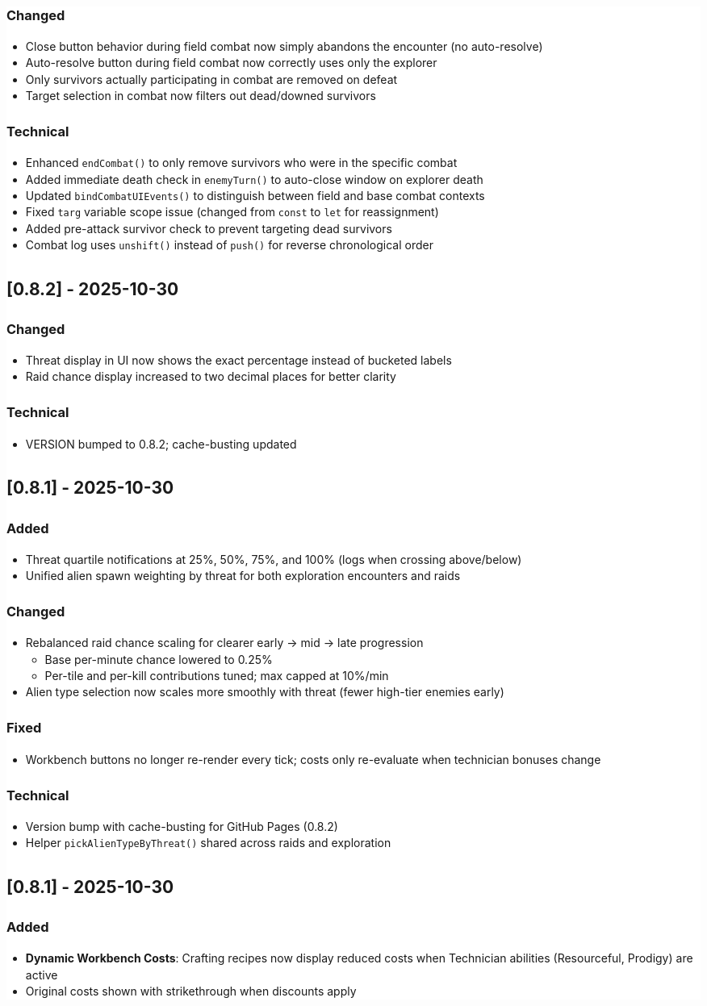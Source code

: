 ### Changed
- Close button behavior during field combat now simply abandons the encounter (no auto-resolve)
- Auto-resolve button during field combat now correctly uses only the explorer
- Only survivors actually participating in combat are removed on defeat
- Target selection in combat now filters out dead/downed survivors

### Technical
- Enhanced `endCombat()` to only remove survivors who were in the specific combat
- Added immediate death check in `enemyTurn()` to auto-close window on explorer death
- Updated `bindCombatUIEvents()` to distinguish between field and base combat contexts
- Fixed `targ` variable scope issue (changed from `const` to `let` for reassignment)
- Added pre-attack survivor check to prevent targeting dead survivors
- Combat log uses `unshift()` instead of `push()` for reverse chronological order

## [0.8.2] - 2025-10-30
### Changed
- Threat display in UI now shows the exact percentage instead of bucketed labels
- Raid chance display increased to two decimal places for better clarity

### Technical
- VERSION bumped to 0.8.2; cache-busting updated

## [0.8.1] - 2025-10-30
### Added
- Threat quartile notifications at 25%, 50%, 75%, and 100% (logs when crossing above/below)
- Unified alien spawn weighting by threat for both exploration encounters and raids

### Changed
- Rebalanced raid chance scaling for clearer early → mid → late progression
  - Base per-minute chance lowered to 0.25%
  - Per-tile and per-kill contributions tuned; max capped at 10%/min
- Alien type selection now scales more smoothly with threat (fewer high-tier enemies early)

### Fixed
- Workbench buttons no longer re-render every tick; costs only re-evaluate when technician bonuses change

### Technical
- Version bump with cache-busting for GitHub Pages (0.8.2)
- Helper `pickAlienTypeByThreat()` shared across raids and exploration

## [0.8.1] - 2025-10-30
### Added
- **Dynamic Workbench Costs**: Crafting recipes now display reduced costs when Technician abilities (Resourceful, Prodigy) are active
- Original costs shown with strikethrough when discounts apply
